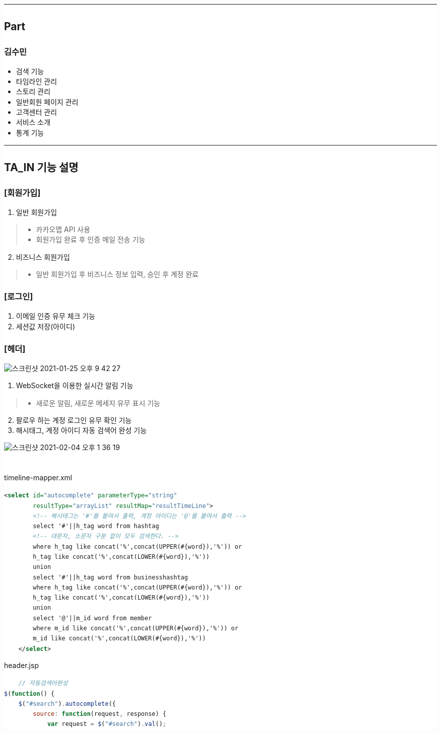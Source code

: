 ------------
## Part
### 김수민
+ 검색 기능
+ 타임라인 관리
+ 스토리 관리
+ 일반회원 페이지 관리
+ 고객센터 관리
+ 서비스 소개
+ 통계 기능
------------
## TA_IN 기능 설명
### [회원가입]
1. 일반 회원가입
> + 카카오맵 API 사용
> + 회원가입 완료 후 인증 메일 전송 기능
2. 비즈니스 회원가입
> + 일반 회원가입 후 비즈니스 정보 입력, 승인 후 계정 완료
### [로그인]
1. 이메일 인증 유무 체크 기능
2. 세션값 저장(아이디)
### [헤더]
<img width="1680" alt="스크린샷 2021-01-25 오후 9 42 27" src="https://user-images.githubusercontent.com/72774483/106257583-15f9b180-6260-11eb-8ba8-324b6045027f.png">

1. WebSocket을 이용한 실시간 알림 기능
> + 새로운 알림, 새로운 메세지 유무 표시 기능
2. 팔로우 하는 계정 로그인 유무 확인 기능
3. 해시태그, 계정 아이디 자동 검색어 완성 기능

<img width="652" alt="스크린샷 2021-02-04 오후 1 36 19" src="https://user-images.githubusercontent.com/72774483/106845446-4624d280-66ee-11eb-9aa8-3d031a267426.png">


#
timeline-mapper.xml
``` xml
<select id="autocomplete" parameterType="string"
		resultType="arrayList" resultMap="resultTimeLine">
        <!-- 해시태그는 '#'를 붙여서 출력, 계정 아이디는 '@'를 붙여서 출력 -->
		select '#'||h_tag word from hashtag
        <!-- 대문자, 소문자 구분 없이 모두 검색한다. -->
		where h_tag like concat('%',concat(UPPER(#{word}),'%')) or
		h_tag like concat('%',concat(LOWER(#{word}),'%'))
		union
		select '#'||h_tag word from businesshashtag
		where h_tag like concat('%',concat(UPPER(#{word}),'%')) or
		h_tag like concat('%',concat(LOWER(#{word}),'%'))
		union
		select '@'||m_id word from member 
        where m_id like concat('%',concat(UPPER(#{word}),'%')) or
		m_id like concat('%',concat(LOWER(#{word}),'%'))
	</select>
```
header.jsp
``` javascript
    // 자동검색어완성 
$(function() {
    $("#search").autocomplete({
        source: function(request, response) {
            var request = $("#search").val();
```